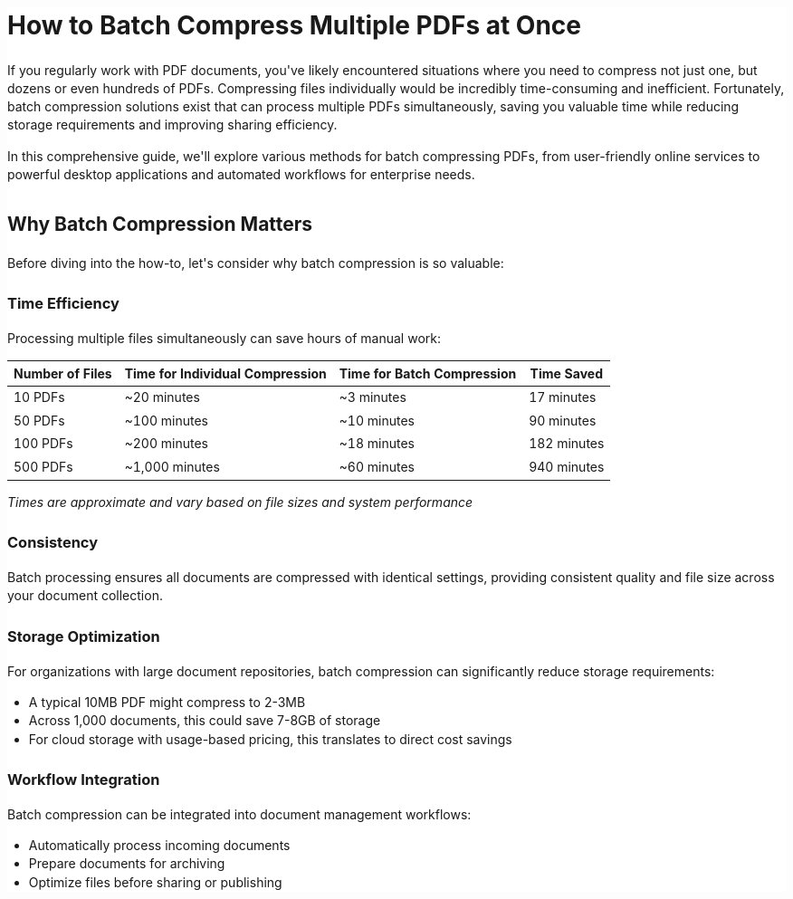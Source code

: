 # How to Batch Compress Multiple PDFs at Once

If you regularly work with PDF documents, you've likely encountered situations where you need to compress not just one, but dozens or even hundreds of PDFs. Compressing files individually would be incredibly time-consuming and inefficient. Fortunately, batch compression solutions exist that can process multiple PDFs simultaneously, saving you valuable time while reducing storage requirements and improving sharing efficiency.

In this comprehensive guide, we'll explore various methods for batch compressing PDFs, from user-friendly online services to powerful desktop applications and automated workflows for enterprise needs.

## Why Batch Compression Matters

Before diving into the how-to, let's consider why batch compression is so valuable:

### Time Efficiency

Processing multiple files simultaneously can save hours of manual work:

| Number of Files | Time for Individual Compression | Time for Batch Compression | Time Saved |
|-----------------|--------------------------------|----------------------------|------------|
| 10 PDFs | ~20 minutes | ~3 minutes | 17 minutes |
| 50 PDFs | ~100 minutes | ~10 minutes | 90 minutes |
| 100 PDFs | ~200 minutes | ~18 minutes | 182 minutes |
| 500 PDFs | ~1,000 minutes | ~60 minutes | 940 minutes |

*Times are approximate and vary based on file sizes and system performance*

### Consistency

Batch processing ensures all documents are compressed with identical settings, providing consistent quality and file size across your document collection.

### Storage Optimization

For organizations with large document repositories, batch compression can significantly reduce storage requirements:

- A typical 10MB PDF might compress to 2-3MB
- Across 1,000 documents, this could save 7-8GB of storage
- For cloud storage with usage-based pricing, this translates to direct cost savings

### Workflow Integration

Batch compression can be integrated into document management workflows:
- Automatically process incoming documents
- Prepare documents for archiving
- Optimize files before sharing or publishing

